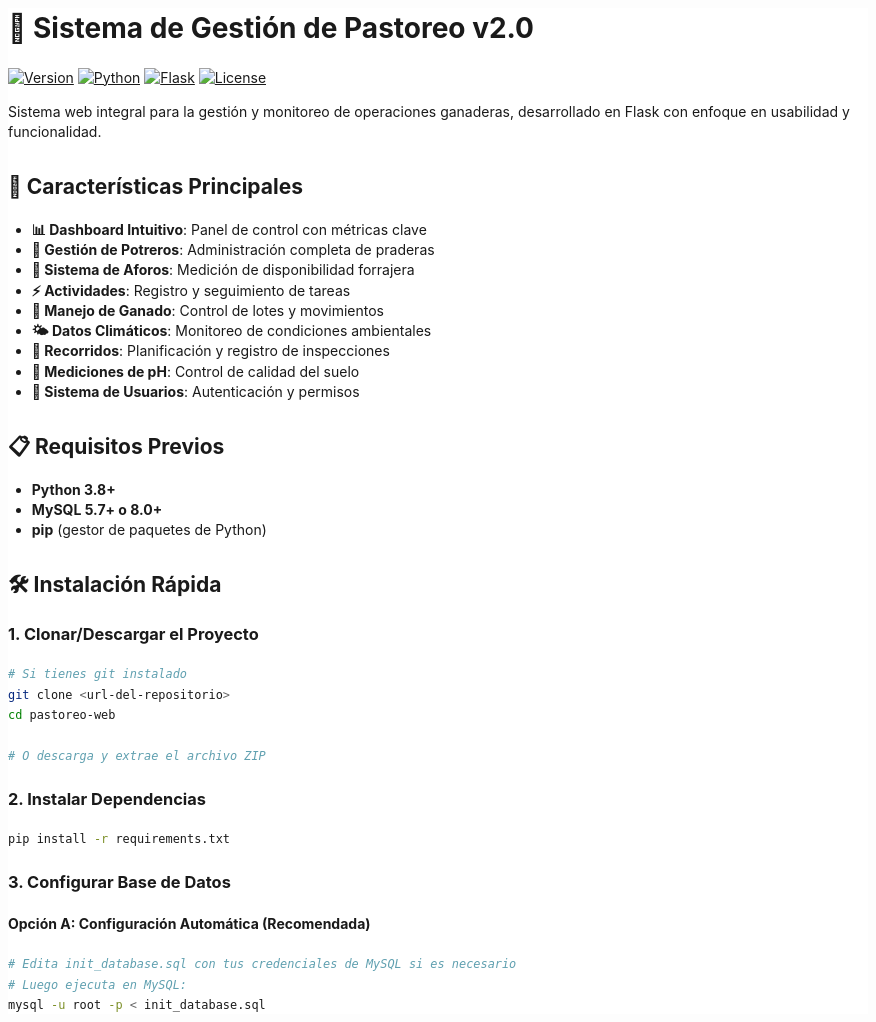 # 🌱 Sistema de Gestión de Pastoreo v2.0

[![Version](https://img.shields.io/badge/version-2.0-green.svg)](https://github.com/tu-usuario/pastoreo)
[![Python](https://img.shields.io/badge/python-3.8%2B-blue.svg)](https://www.python.org/downloads/)
[![Flask](https://img.shields.io/badge/flask-2.3.2-black.svg)](https://flask.palletsprojects.com/)
[![License](https://img.shields.io/badge/license-MIT-orange.svg)](LICENSE)

Sistema web integral para la gestión y monitoreo de operaciones ganaderas, desarrollado en Flask con enfoque en usabilidad y funcionalidad.

## 🚀 Características Principales

- **📊 Dashboard Intuitivo**: Panel de control con métricas clave
- **🌱 Gestión de Potreros**: Administración completa de praderas
- **📏 Sistema de Aforos**: Medición de disponibilidad forrajera
- **⚡ Actividades**: Registro y seguimiento de tareas
- **🐄 Manejo de Ganado**: Control de lotes y movimientos
- **🌤️ Datos Climáticos**: Monitoreo de condiciones ambientales
- **🚶 Recorridos**: Planificación y registro de inspecciones
- **🧪 Mediciones de pH**: Control de calidad del suelo
- **👥 Sistema de Usuarios**: Autenticación y permisos

## 📋 Requisitos Previos

- **Python 3.8+**
- **MySQL 5.7+ o 8.0+**
- **pip** (gestor de paquetes de Python)

## 🛠️ Instalación Rápida

### 1. Clonar/Descargar el Proyecto
```bash
# Si tienes git instalado
git clone <url-del-repositorio>
cd pastoreo-web

# O descarga y extrae el archivo ZIP
```

### 2. Instalar Dependencias
```bash
pip install -r requirements.txt
```

### 3. Configurar Base de Datos

#### Opción A: Configuración Automática (Recomendada)
```bash
# Edita init_database.sql con tus credenciales de MySQL si es necesario
# Luego ejecuta en MySQL:
mysql -u root -p < init_database.sql
```
